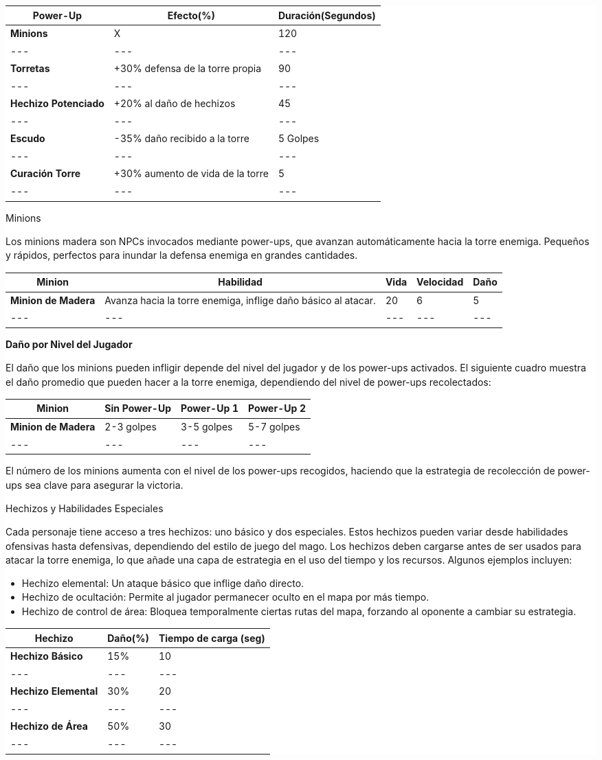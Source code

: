 | **Power-Up** | **Efecto(%)** | **Duración(Segundos)** |
| --- | --- | --- |
| **Minions** | X   | 120 |
| --- | --- | --- |
| **Torretas** | +30% defensa de la torre propia | 90  |
| --- | --- | --- |
| **Hechizo Potenciado** | +20% al daño de hechizos | 45  |
| --- | --- | --- |
| **Escudo** | \-35% daño recibido a la torre | 5 Golpes |
| --- | --- | --- |
| **Curación Torre** | +30% aumento de vida de la torre | 5   |
| --- | --- | --- |

Minions

Los minions madera son NPCs invocados mediante power-ups, que avanzan automáticamente hacia la torre enemiga. Pequeños y rápidos, perfectos para inundar la defensa enemiga en grandes cantidades.

| **Minion** | **Habilidad** | **Vida** | **Velocidad** | **Daño** |
| --- | --- | --- | --- | --- |
| **Minion de Madera** | Avanza hacia la torre enemiga, inflige daño básico al atacar. | 20  | 6   | 5   |
| --- | --- | --- | --- | --- |

**Daño por Nivel del Jugador**

El daño que los minions pueden infligir depende del nivel del jugador y de los power-ups activados. El siguiente cuadro muestra el daño promedio que pueden hacer a la torre enemiga, dependiendo del nivel de power-ups recolectados:

| **Minion** | **Sin Power-Up** | **Power-Up 1** | **Power-Up 2** |
| --- | --- | --- | --- |
| **Minion de Madera** | 2-3 golpes | 3-5 golpes | 5-7 golpes |
| --- | --- | --- | --- |

El número de los minions aumenta con el nivel de los power-ups recogidos, haciendo que la estrategia de recolección de power-ups sea clave para asegurar la victoria.

Hechizos y Habilidades Especiales

Cada personaje tiene acceso a tres hechizos: uno básico y dos especiales. Estos hechizos pueden variar desde habilidades ofensivas hasta defensivas, dependiendo del estilo de juego del mago. Los hechizos deben cargarse antes de ser usados para atacar la torre enemiga, lo que añade una capa de estrategia en el uso del tiempo y los recursos. Algunos ejemplos incluyen:

- Hechizo elemental: Un ataque básico que inflige daño directo.
- Hechizo de ocultación: Permite al jugador permanecer oculto en el mapa por más tiempo.
- Hechizo de control de área: Bloquea temporalmente ciertas rutas del mapa, forzando al oponente a cambiar su estrategia.

| **Hechizo** | **Daño(%)** | **Tiempo de carga (seg)** |
| --- | --- | --- |
| **Hechizo Básico** | 15% | 10  |
| --- | --- | --- |
| **Hechizo Elemental** | 30% | 20  |
| --- | --- | --- |
| **Hechizo de Área** | 50% | 30  |
| --- | --- | --- |
